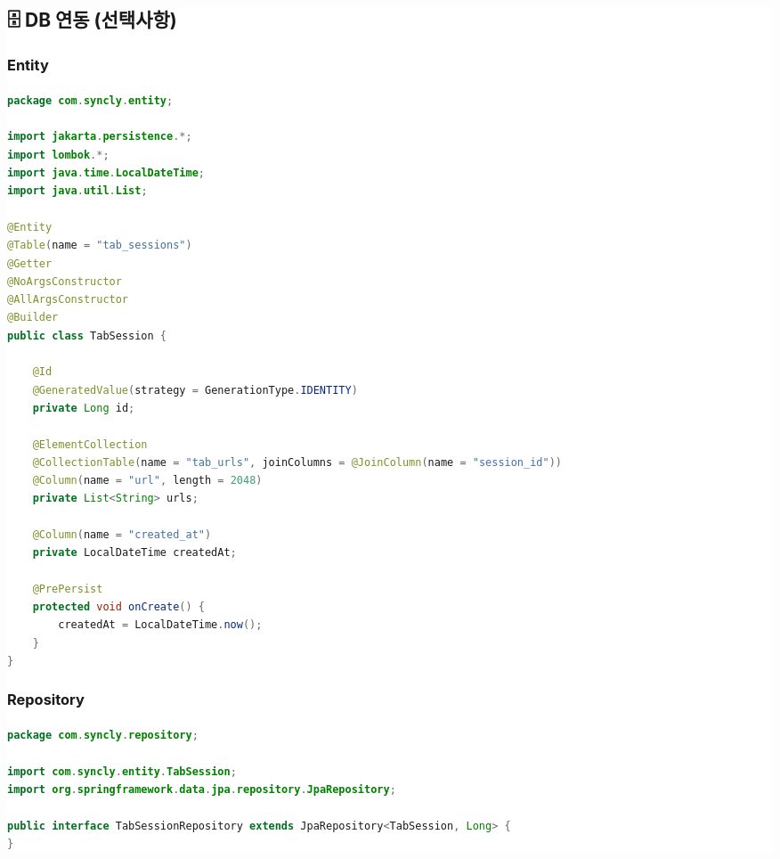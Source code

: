 
## 🗄️ DB 연동 (선택사항)

### Entity

```java
package com.syncly.entity;

import jakarta.persistence.*;
import lombok.*;
import java.time.LocalDateTime;
import java.util.List;

@Entity
@Table(name = "tab_sessions")
@Getter
@NoArgsConstructor
@AllArgsConstructor
@Builder
public class TabSession {

    @Id
    @GeneratedValue(strategy = GenerationType.IDENTITY)
    private Long id;

    @ElementCollection
    @CollectionTable(name = "tab_urls", joinColumns = @JoinColumn(name = "session_id"))
    @Column(name = "url", length = 2048)
    private List<String> urls;

    @Column(name = "created_at")
    private LocalDateTime createdAt;

    @PrePersist
    protected void onCreate() {
        createdAt = LocalDateTime.now();
    }
}
```

### Repository

```java
package com.syncly.repository;

import com.syncly.entity.TabSession;
import org.springframework.data.jpa.repository.JpaRepository;

public interface TabSessionRepository extends JpaRepository<TabSession, Long> {
}
```
